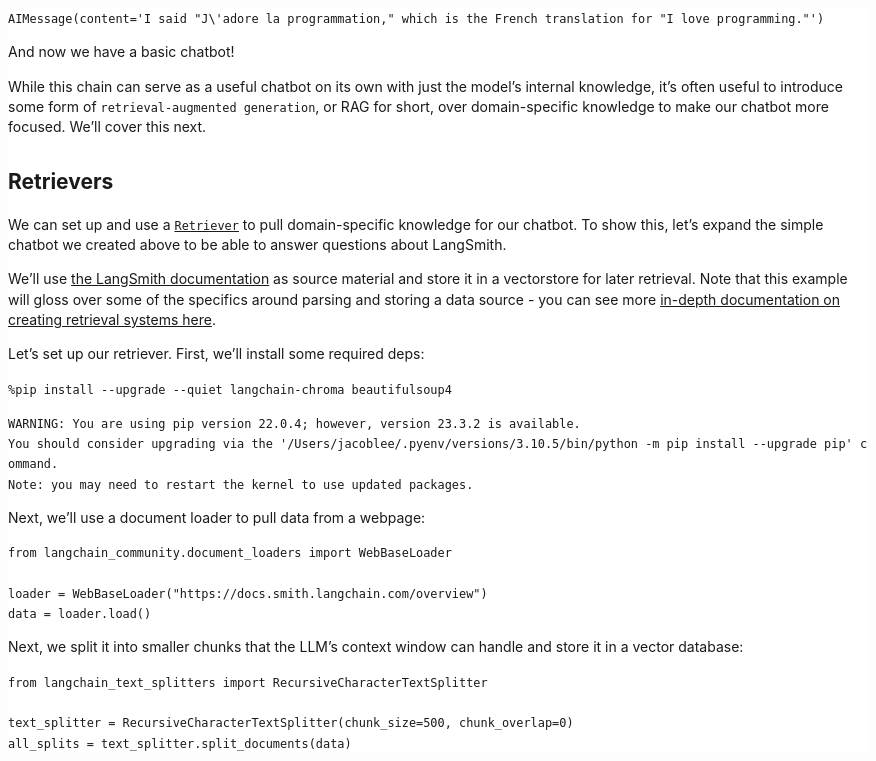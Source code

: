 
```
AIMessage(content='I said "J\'adore la programmation," which is the French translation for "I love programming."')

```


And now we have a basic chatbot!

While this chain can serve as a useful chatbot on its own with just the model’s internal knowledge, it’s often useful to introduce some form of `retrieval-augmented generation`, or RAG for short, over domain-specific knowledge to make our chatbot more focused. We’ll cover this next.

Retrievers[​](#retrievers "Direct link to Retrievers")
------------------------------------------------------

We can set up and use a [`Retriever`](https://python.langchain.com/docs/modules/data_connection/retrievers/) to pull domain-specific knowledge for our chatbot. To show this, let’s expand the simple chatbot we created above to be able to answer questions about LangSmith.

We’ll use [the LangSmith documentation](https://docs.smith.langchain.com/overview) as source material and store it in a vectorstore for later retrieval. Note that this example will gloss over some of the specifics around parsing and storing a data source - you can see more [in-depth documentation on creating retrieval systems here](https://python.langchain.com/docs/use_cases/question_answering/).

Let’s set up our retriever. First, we’ll install some required deps:

```
%pip install --upgrade --quiet langchain-chroma beautifulsoup4

```


```
WARNING: You are using pip version 22.0.4; however, version 23.3.2 is available.
You should consider upgrading via the '/Users/jacoblee/.pyenv/versions/3.10.5/bin/python -m pip install --upgrade pip' command.
Note: you may need to restart the kernel to use updated packages.

```


Next, we’ll use a document loader to pull data from a webpage:

```
from langchain_community.document_loaders import WebBaseLoader

loader = WebBaseLoader("https://docs.smith.langchain.com/overview")
data = loader.load()

```


Next, we split it into smaller chunks that the LLM’s context window can handle and store it in a vector database:

```
from langchain_text_splitters import RecursiveCharacterTextSplitter

text_splitter = RecursiveCharacterTextSplitter(chunk_size=500, chunk_overlap=0)
all_splits = text_splitter.split_documents(data)

```
